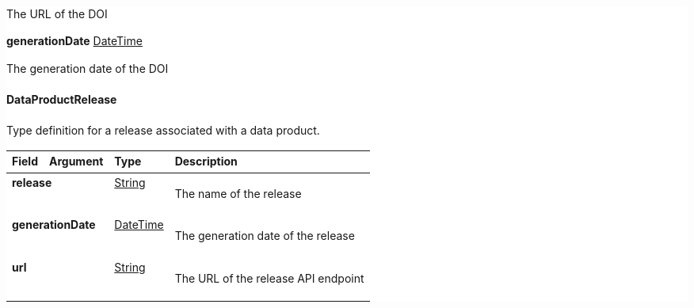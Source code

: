 The URL of the DOI

</td>
</tr>
<tr>
<td colspan="2" valign="top"><strong>generationDate</strong></td>
<td valign="top"><a href="#scalars">DateTime</a></td>
<td>

The generation date of the DOI

</td>
</tr>
</tbody>
</table>

#### **DataProductRelease**

Type definition for a release
associated with a data product.

<table>
<thead>
<tr>
<th align="left">Field</th>
<th align="right">Argument</th>
<th align="left">Type</th>
<th align="left">Description</th>
</tr>
</thead>
<tbody>
<tr>
<td colspan="2" valign="top"><strong>release</strong></td>
<td valign="top"><a href="#scalars">String</a></td>
<td>

The name of the release

</td>
</tr>
<tr>
<td colspan="2" valign="top"><strong>generationDate</strong></td>
<td valign="top"><a href="#scalars">DateTime</a></td>
<td>

The generation date of the release

</td>
</tr>
<tr>
<td colspan="2" valign="top"><strong>url</strong></td>
<td valign="top"><a href="#scalars">String</a></td>
<td>

The URL of the release API endpoint

